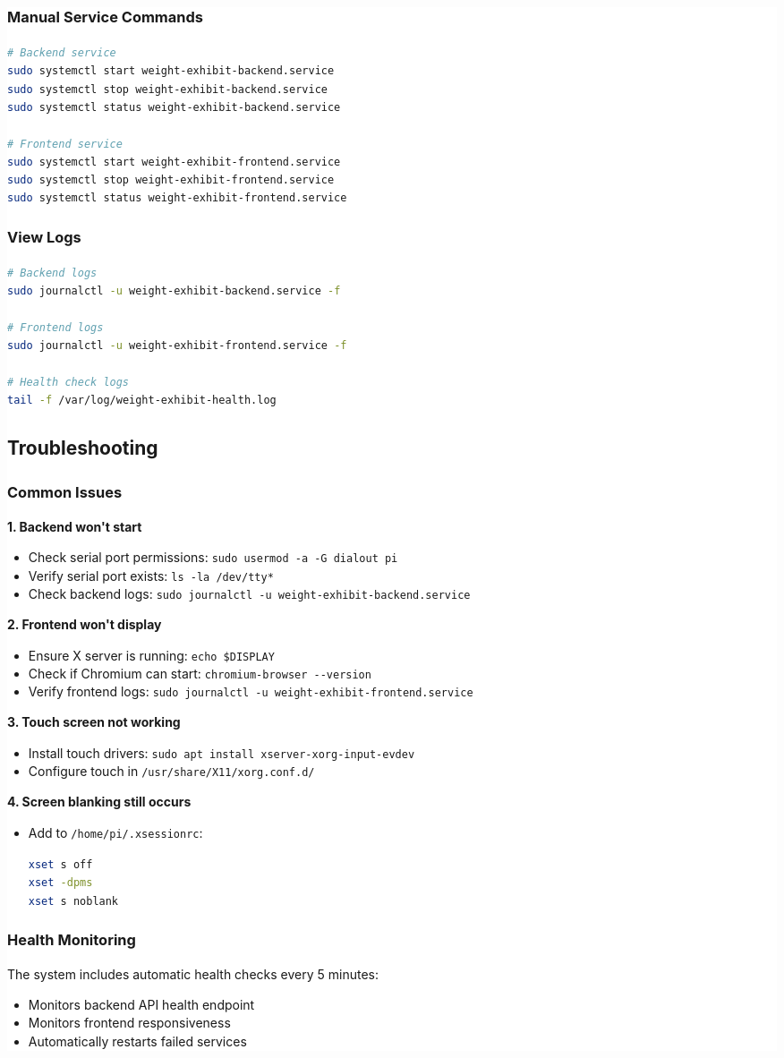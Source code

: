 ### Manual Service Commands
```bash
# Backend service
sudo systemctl start weight-exhibit-backend.service
sudo systemctl stop weight-exhibit-backend.service
sudo systemctl status weight-exhibit-backend.service

# Frontend service
sudo systemctl start weight-exhibit-frontend.service
sudo systemctl stop weight-exhibit-frontend.service
sudo systemctl status weight-exhibit-frontend.service
```

### View Logs
```bash
# Backend logs
sudo journalctl -u weight-exhibit-backend.service -f

# Frontend logs
sudo journalctl -u weight-exhibit-frontend.service -f

# Health check logs
tail -f /var/log/weight-exhibit-health.log
```

## Troubleshooting

### Common Issues

**1. Backend won't start**
- Check serial port permissions: `sudo usermod -a -G dialout pi`
- Verify serial port exists: `ls -la /dev/tty*`
- Check backend logs: `sudo journalctl -u weight-exhibit-backend.service`

**2. Frontend won't display**
- Ensure X server is running: `echo $DISPLAY`
- Check if Chromium can start: `chromium-browser --version`
- Verify frontend logs: `sudo journalctl -u weight-exhibit-frontend.service`

**3. Touch screen not working**
- Install touch drivers: `sudo apt install xserver-xorg-input-evdev`
- Configure touch in `/usr/share/X11/xorg.conf.d/`

**4. Screen blanking still occurs**
- Add to `/home/pi/.xsessionrc`:
  ```bash
  xset s off
  xset -dpms
  xset s noblank
  ```

### Health Monitoring
The system includes automatic health checks every 5 minutes:
- Monitors backend API health endpoint
- Monitors frontend responsiveness  
- Automatically restarts failed services
